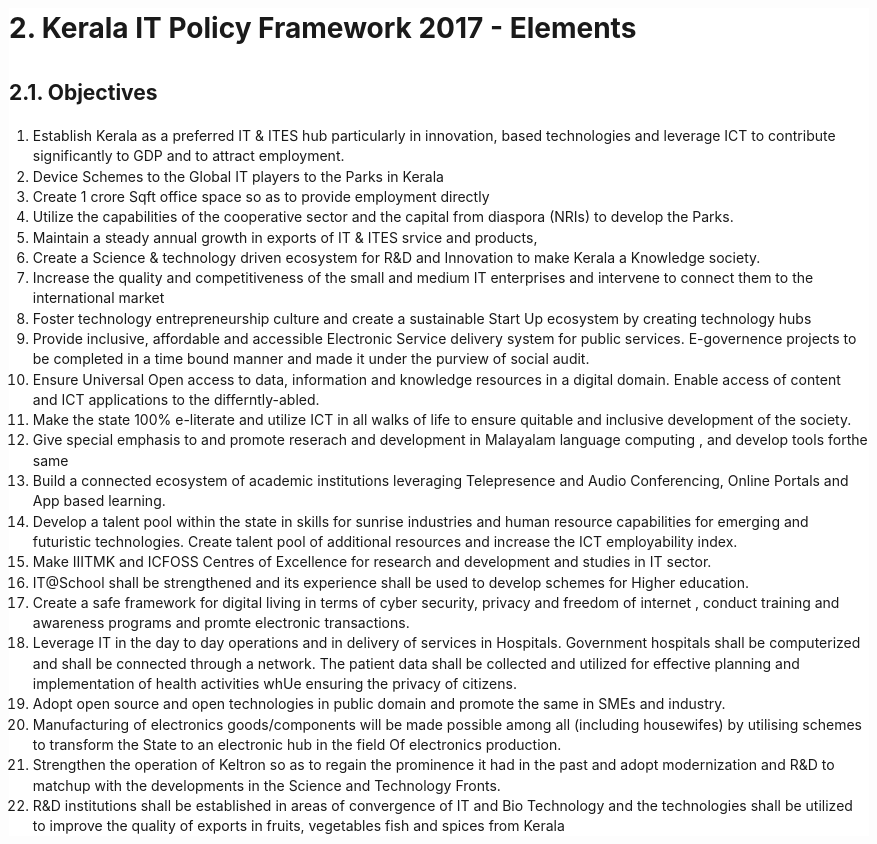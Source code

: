 # 2. Kerala IT Policy Framework 2017 - Elements

## 2.1. Objectives

1. Establish Kerala as a preferred IT & ITES hub particularly in innovation, based technologies and leverage ICT to contribute significantly to GDP and to attract employment.
2. Device Schemes to the Global IT players to the Parks in Kerala 
3. Create 1 crore Sqft office space so as to provide employment directly
4. Utilize the capabilities of the cooperative sector and the capital from diaspora (NRIs) to develop the Parks.
5. Maintain a steady annual growth in exports of IT & ITES srvice and products,
6. Create a Science & technology driven ecosystem for R&D and Innovation to make Kerala a Knowledge society.
7. Increase the quality and competitiveness of the small and medium IT enterprises and intervene to connect them to the international market 
8. Foster technology entrepreneurship culture and create a sustainable Start Up ecosystem by creating technology hubs
9. Provide inclusive, affordable and accessible Electronic Service delivery system for public services. E-governence projects to be completed in a time bound manner and made it under the purview of social audit.
10. Ensure Universal Open access to data, information and knowledge resources in a digital domain. Enable access of content and ICT applications to the differntly-abled.
11. Make the state 100% e-literate and utilize ICT in all walks of life to ensure quitable and inclusive development of the society.
12. Give special emphasis to and promote reserach and development in Malayalam language computing , and develop tools forthe same
13. Build a connected ecosystem of academic institutions leveraging Telepresence and Audio Conferencing, Online Portals and App based learning.
14. Develop a talent pool within the state in skills for sunrise industries and human resource capabilities for emerging and futuristic technologies. Create talent pool of additional resources and increase the ICT employability index.
15. Make IIITMK and ICFOSS Centres of Excellence for research and development and studies in IT sector.
16. IT@School shall be strengthened and its experience shall be used to develop schemes for Higher education.
17. Create a safe framework for digital living in terms of cyber security, privacy and freedom of internet , conduct training and awareness programs and promte electronic transactions.
18. Leverage IT in the day to day operations and in delivery of services in Hospitals. Government hospitals shall be computerized and shall be connected through a network. The patient data shall be collected and utilized for effective planning and implementation of health activities whUe ensuring the privacy of citizens.
19. Adopt open source and open technologies in public domain and promote the same in SMEs and industry.
20. Manufacturing of electronics goods/components will be made possible among all (including housewifes) by utilising schemes to transform the State to an electronic hub in the field Of electronics production.
21. Strengthen the operation of Keltron so as to regain the prominence it had in the past and adopt modernization and R&D to matchup with the developments in the Science and Technology Fronts.
22. R&D institutions shall be established in areas of convergence of IT and Bio Technology and the technologies shall be utilized to improve the quality of exports in fruits, vegetables fish and spices from Kerala
